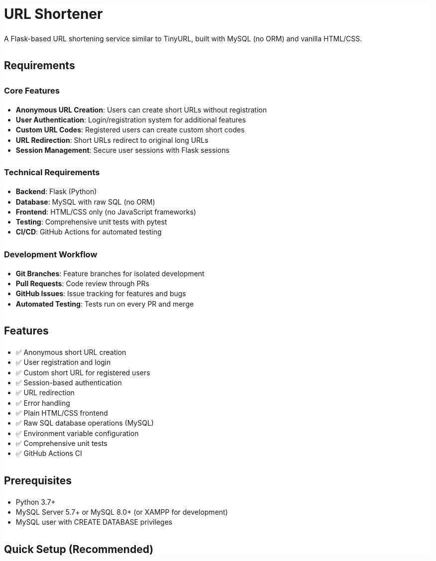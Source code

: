 # URL Shortener

A Flask-based URL shortening service similar to TinyURL, built with MySQL (no ORM) and vanilla HTML/CSS.

## Requirements

### Core Features
- **Anonymous URL Creation**: Users can create short URLs without registration
- **User Authentication**: Login/registration system for additional features
- **Custom URL Codes**: Registered users can create custom short codes
- **URL Redirection**: Short URLs redirect to original long URLs
- **Session Management**: Secure user sessions with Flask sessions

### Technical Requirements
- **Backend**: Flask (Python)
- **Database**: MySQL with raw SQL (no ORM)
- **Frontend**: HTML/CSS only (no JavaScript frameworks)
- **Testing**: Comprehensive unit tests with pytest
- **CI/CD**: GitHub Actions for automated testing

### Development Workflow
- **Git Branches**: Feature branches for isolated development
- **Pull Requests**: Code review through PRs
- **GitHub Issues**: Issue tracking for features and bugs
- **Automated Testing**: Tests run on every PR and merge

## Features

- ✅ Anonymous short URL creation
- ✅ User registration and login
- ✅ Custom short URL for registered users
- ✅ Session-based authentication
- ✅ URL redirection
- ✅ Error handling
- ✅ Plain HTML/CSS frontend
- ✅ Raw SQL database operations (MySQL)
- ✅ Environment variable configuration
- ✅ Comprehensive unit tests
- ✅ GitHub Actions CI

## Prerequisites

- Python 3.7+
- MySQL Server 5.7+ or MySQL 8.0+ (or XAMPP for development)
- MySQL user with CREATE DATABASE privileges

## Quick Setup (Recommended)
